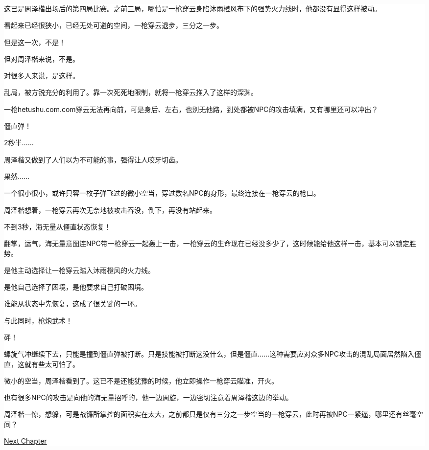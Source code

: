 这已是周泽楷出场后的第四局比赛。之前三局，哪怕是一枪穿云身陷沐雨橙风布下的强势火力线时，他都没有显得这样被动。

看起来已经很狭小，已经无处可避的空间，一枪穿云退步，三分之一步。

但是这一次，不是！

但对周泽楷来说，不是。

对很多人来说，是这样。

乱局，被方锐充分的利用了。靠一次死死地限制，就将一枪穿云推入了这样的深渊。

一枪hetushu.com.com穿云无法再向前，可是身后、左右，也别无他路，到处都被NPC的攻击填满，又有哪里还可以冲出？

僵直弹！

2秒半……

周泽楷又做到了人们以为不可能的事，强得让人咬牙切齿。

果然……

一个很小很小，或许只容一枚子弹飞过的微小空当，穿过数名NPC的身形，最终连接在一枪穿云的枪口。

周泽楷想着，一枪穿云再次无奈地被攻击吞没，倒下，再没有站起来。

不到3秒，海无量从僵直状态恢复！

翻掌，运气，海无量意图连NPC带一枪穿云一起轰上一击，一枪穿云的生命现在已经没多少了，这时候能给他这样一击，基本可以锁定胜势。

是他主动选择让一枪穿云踏入沐雨橙风的火力线。

是他自己选择了困境，是他要求自己打破困境。

谁能从状态中先恢复，这成了很关键的一环。

与此同时，枪炮武术！

砰！

螺旋气冲继续下去，只能是撞到僵直弹被打断。只是技能被打断这没什么，但是僵直……这种需要应对众多NPC攻击的混乱局面居然陷入僵直，这就有些太可怕了。

微小的空当，周泽楷看到了。这已不是还能犹豫的时候，他立即操作一枪穿云瞄准，开火。

也有很多NPC的攻击是向他的海无量招呼的，他一边周旋，一边密切注意着周泽楷这边的举动。

周泽楷一惊，想躲，可是战镰所掌控的面积实在太大，之前都只是仅有三分之一步空当的一枪穿云，此时再被NPC一紧逼，哪里还有丝毫空间？



[Next Chapter](%E7%AC%AC1662%E7%AB%A0%20%E4%BA%89%E5%85%88%E4%B8%8A%E5%9C%BA.md)
